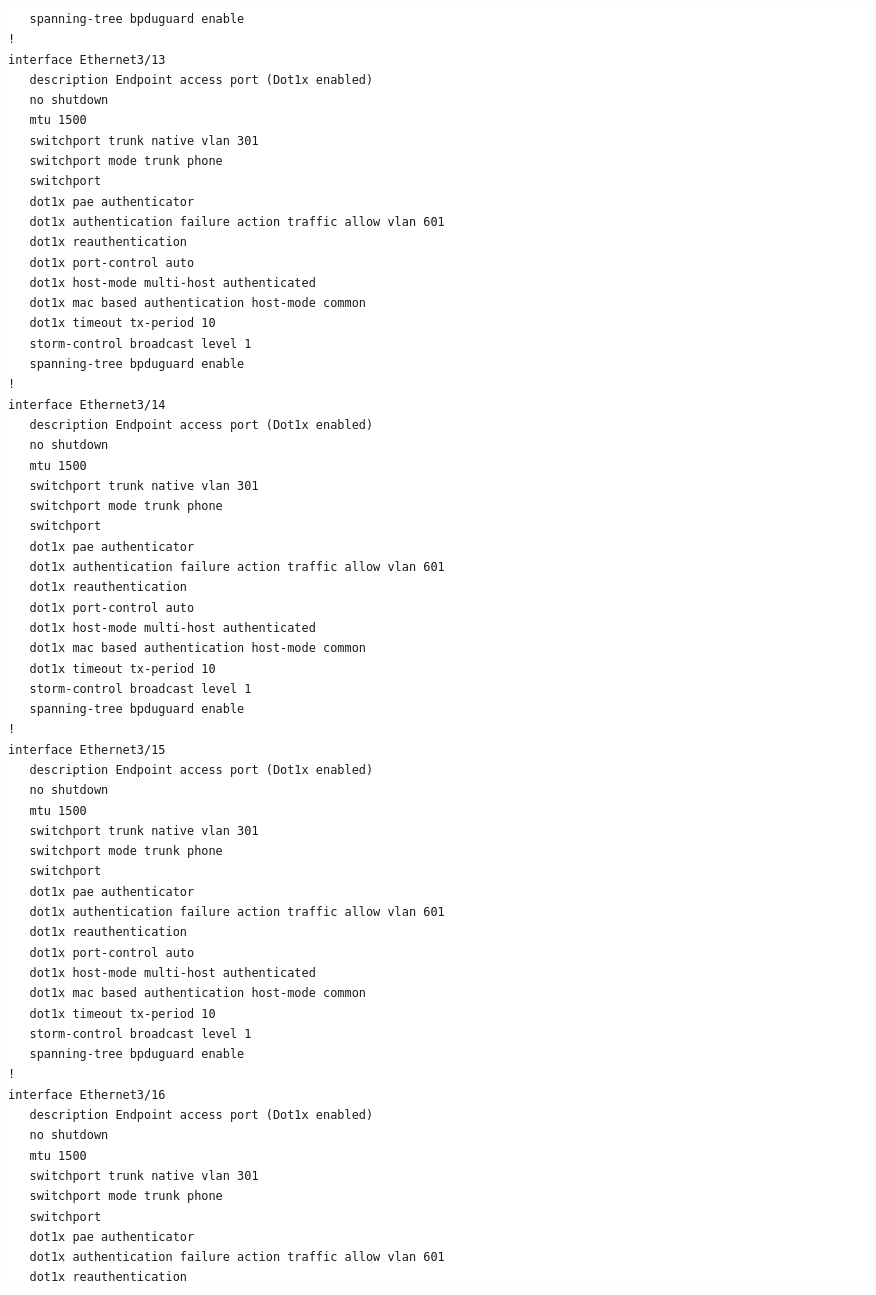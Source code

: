 ```eos
   spanning-tree bpduguard enable
!
interface Ethernet3/13
   description Endpoint access port (Dot1x enabled)
   no shutdown
   mtu 1500
   switchport trunk native vlan 301
   switchport mode trunk phone
   switchport
   dot1x pae authenticator
   dot1x authentication failure action traffic allow vlan 601
   dot1x reauthentication
   dot1x port-control auto
   dot1x host-mode multi-host authenticated
   dot1x mac based authentication host-mode common
   dot1x timeout tx-period 10
   storm-control broadcast level 1
   spanning-tree bpduguard enable
!
interface Ethernet3/14
   description Endpoint access port (Dot1x enabled)
   no shutdown
   mtu 1500
   switchport trunk native vlan 301
   switchport mode trunk phone
   switchport
   dot1x pae authenticator
   dot1x authentication failure action traffic allow vlan 601
   dot1x reauthentication
   dot1x port-control auto
   dot1x host-mode multi-host authenticated
   dot1x mac based authentication host-mode common
   dot1x timeout tx-period 10
   storm-control broadcast level 1
   spanning-tree bpduguard enable
!
interface Ethernet3/15
   description Endpoint access port (Dot1x enabled)
   no shutdown
   mtu 1500
   switchport trunk native vlan 301
   switchport mode trunk phone
   switchport
   dot1x pae authenticator
   dot1x authentication failure action traffic allow vlan 601
   dot1x reauthentication
   dot1x port-control auto
   dot1x host-mode multi-host authenticated
   dot1x mac based authentication host-mode common
   dot1x timeout tx-period 10
   storm-control broadcast level 1
   spanning-tree bpduguard enable
!
interface Ethernet3/16
   description Endpoint access port (Dot1x enabled)
   no shutdown
   mtu 1500
   switchport trunk native vlan 301
   switchport mode trunk phone
   switchport
   dot1x pae authenticator
   dot1x authentication failure action traffic allow vlan 601
   dot1x reauthentication
```